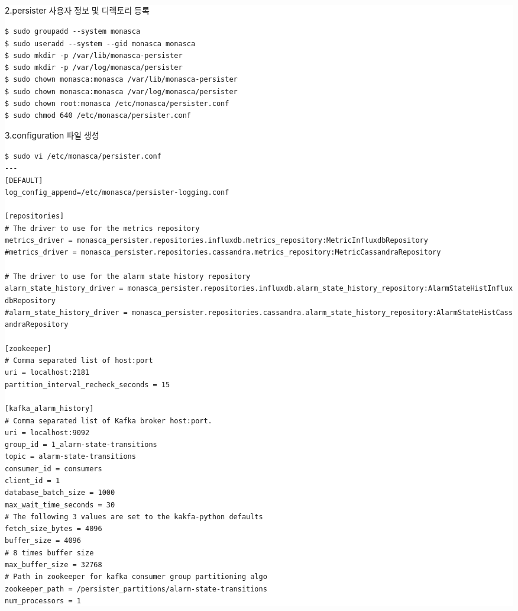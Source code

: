 2.persister 사용자 정보 및 디렉토리 등록

    $ sudo groupadd --system monasca
    $ sudo useradd --system --gid monasca monasca
    $ sudo mkdir -p /var/lib/monasca-persister
    $ sudo mkdir -p /var/log/monasca/persister
    $ sudo chown monasca:monasca /var/lib/monasca-persister
    $ sudo chown monasca:monasca /var/log/monasca/persister
    $ sudo chown root:monasca /etc/monasca/persister.conf
    $ sudo chmod 640 /etc/monasca/persister.conf

3.configuration 파일 생성

    $ sudo vi /etc/monasca/persister.conf
    ---
    [DEFAULT]
    log_config_append=/etc/monasca/persister-logging.conf
    
    [repositories]
    # The driver to use for the metrics repository
    metrics_driver = monasca_persister.repositories.influxdb.metrics_repository:MetricInfluxdbRepository
    #metrics_driver = monasca_persister.repositories.cassandra.metrics_repository:MetricCassandraRepository
    
    # The driver to use for the alarm state history repository
    alarm_state_history_driver = monasca_persister.repositories.influxdb.alarm_state_history_repository:AlarmStateHistInfluxdbRepository
    #alarm_state_history_driver = monasca_persister.repositories.cassandra.alarm_state_history_repository:AlarmStateHistCassandraRepository
    
    [zookeeper]
    # Comma separated list of host:port
    uri = localhost:2181
    partition_interval_recheck_seconds = 15
    
    [kafka_alarm_history]
    # Comma separated list of Kafka broker host:port.
    uri = localhost:9092
    group_id = 1_alarm-state-transitions
    topic = alarm-state-transitions
    consumer_id = consumers
    client_id = 1
    database_batch_size = 1000
    max_wait_time_seconds = 30
    # The following 3 values are set to the kakfa-python defaults
    fetch_size_bytes = 4096
    buffer_size = 4096
    # 8 times buffer size
    max_buffer_size = 32768
    # Path in zookeeper for kafka consumer group partitioning algo
    zookeeper_path = /persister_partitions/alarm-state-transitions
    num_processors = 1
    